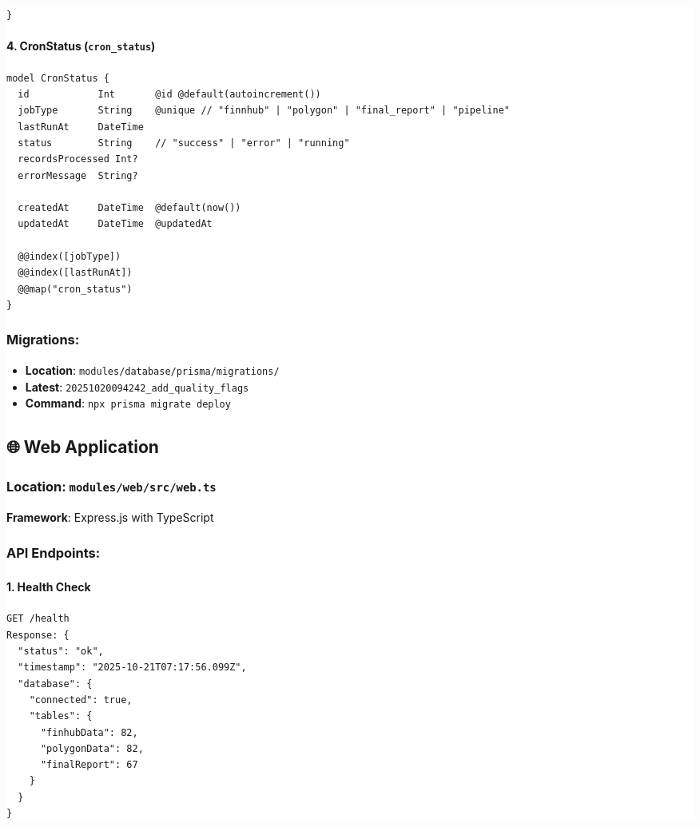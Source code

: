```prisma
}
```

#### 4. **CronStatus** (`cron_status`)

```prisma
model CronStatus {
  id            Int       @id @default(autoincrement())
  jobType       String    @unique // "finnhub" | "polygon" | "final_report" | "pipeline"
  lastRunAt     DateTime
  status        String    // "success" | "error" | "running"
  recordsProcessed Int?
  errorMessage  String?

  createdAt     DateTime  @default(now())
  updatedAt     DateTime  @updatedAt

  @@index([jobType])
  @@index([lastRunAt])
  @@map("cron_status")
}
```

### Migrations:

- **Location**: `modules/database/prisma/migrations/`
- **Latest**: `20251020094242_add_quality_flags`
- **Command**: `npx prisma migrate deploy`

## 🌐 Web Application

### Location: `modules/web/src/web.ts`

**Framework**: Express.js with TypeScript

### API Endpoints:

#### 1. **Health Check**

```
GET /health
Response: {
  "status": "ok",
  "timestamp": "2025-10-21T07:17:56.099Z",
  "database": {
    "connected": true,
    "tables": {
      "finhubData": 82,
      "polygonData": 82,
      "finalReport": 67
    }
  }
}
```
